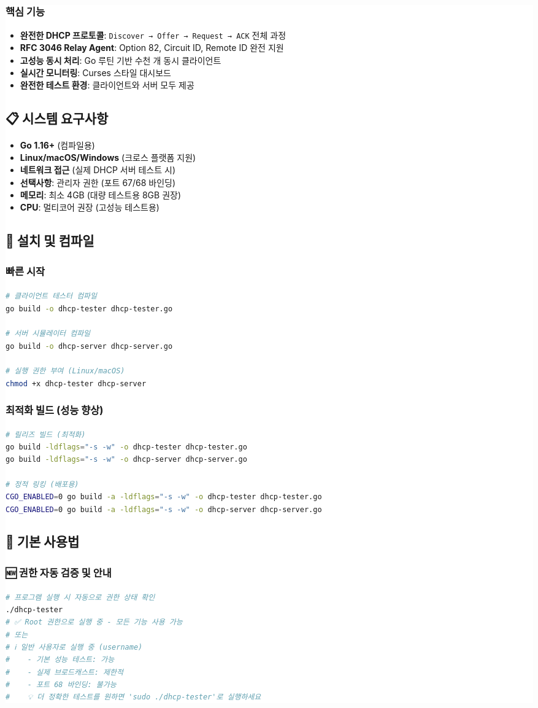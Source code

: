 ### 핵심 기능
- **완전한 DHCP 프로토콜**: `Discover → Offer → Request → ACK` 전체 과정
- **RFC 3046 Relay Agent**: Option 82, Circuit ID, Remote ID 완전 지원
- **고성능 동시 처리**: Go 루틴 기반 수천 개 동시 클라이언트
- **실시간 모니터링**: Curses 스타일 대시보드
- **완전한 테스트 환경**: 클라이언트와 서버 모두 제공

## 📋 시스템 요구사항

- **Go 1.16+** (컴파일용)
- **Linux/macOS/Windows** (크로스 플랫폼 지원)
- **네트워크 접근** (실제 DHCP 서버 테스트 시)
- **선택사항**: 관리자 권한 (포트 67/68 바인딩)
- **메모리**: 최소 4GB (대량 테스트용 8GB 권장)
- **CPU**: 멀티코어 권장 (고성능 테스트용)

## 🔧 설치 및 컴파일

### 빠른 시작
```bash
# 클라이언트 테스터 컴파일
go build -o dhcp-tester dhcp-tester.go

# 서버 시뮬레이터 컴파일
go build -o dhcp-server dhcp-server.go

# 실행 권한 부여 (Linux/macOS)
chmod +x dhcp-tester dhcp-server
```

### 최적화 빌드 (성능 향상)
```bash
# 릴리즈 빌드 (최적화)
go build -ldflags="-s -w" -o dhcp-tester dhcp-tester.go
go build -ldflags="-s -w" -o dhcp-server dhcp-server.go

# 정적 링킹 (배포용)
CGO_ENABLED=0 go build -a -ldflags="-s -w" -o dhcp-tester dhcp-tester.go
CGO_ENABLED=0 go build -a -ldflags="-s -w" -o dhcp-server dhcp-server.go
```

## 📖 기본 사용법

### 🆕 권한 자동 검증 및 안내
```bash
# 프로그램 실행 시 자동으로 권한 상태 확인
./dhcp-tester
# ✅ Root 권한으로 실행 중 - 모든 기능 사용 가능
# 또는
# ℹ️ 일반 사용자로 실행 중 (username)
#    - 기본 성능 테스트: 가능
#    - 실제 브로드캐스트: 제한적
#    - 포트 68 바인딩: 불가능
#    💡 더 정확한 테스트를 원하면 'sudo ./dhcp-tester'로 실행하세요
```
